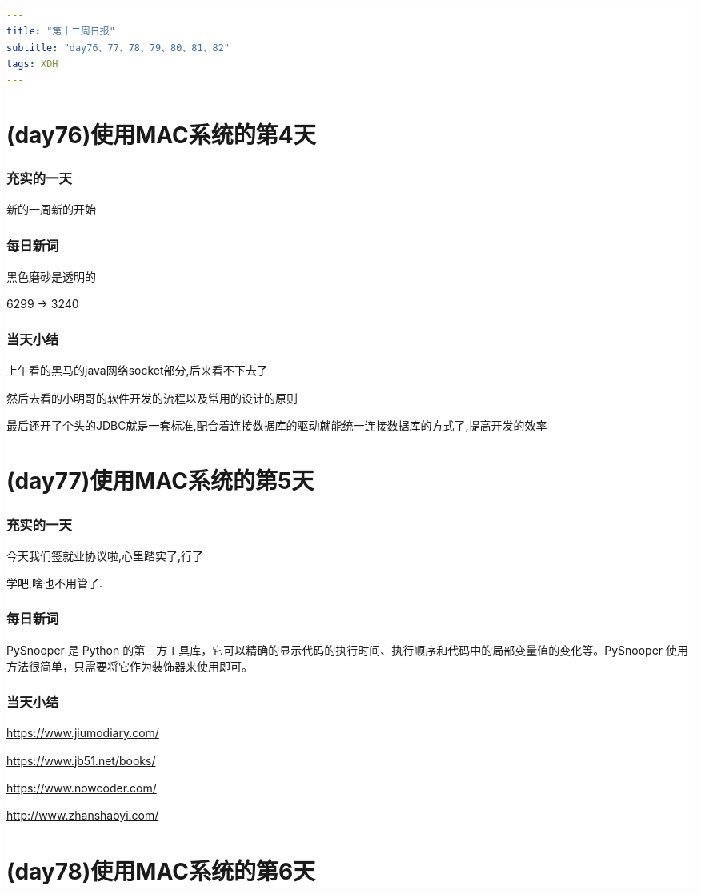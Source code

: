 ```yaml
---  
title: "第十二周日报"   
subtitle: "day76、77、78、79、80、81、82"   
tags: XDH    
---  
```











# (day76)使用MAC系统的第4天

### 充实的一天
新的一周新的开始
### 每日新词
黑色磨砂是透明的

6299 -> 3240

### 当天小结
上午看的黑马的java网络socket部分,后来看不下去了

然后去看的小明哥的软件开发的流程以及常用的设计的原则

最后还开了个头的JDBC就是一套标准,配合着连接数据库的驱动就能统一连接数据库的方式了,提高开发的效率

# (day77)使用MAC系统的第5天  

### 充实的一天
今天我们签就业协议啦,心里踏实了,行了

学吧,啥也不用管了.

### 每日新词
PySnooper 是 Python 的第三方工具库，它可以精确的显示代码的执行时间、执行顺序和代码中的局部变量值的变化等。PySnooper 使用方法很简单，只需要将它作为装饰器来使用即可。
### 当天小结

https://www.jiumodiary.com/

https://www.jb51.net/books/

https://www.nowcoder.com/

http://www.zhanshaoyi.com/


# (day78)使用MAC系统的第6天  
